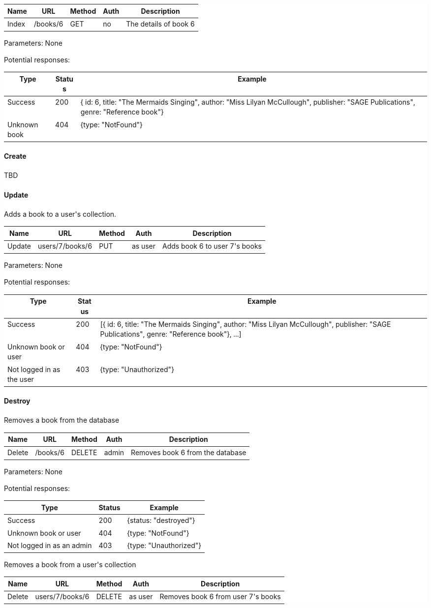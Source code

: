 Name | URL | Method | Auth | Description
-----|-----|--------|------|------------
Index | /books/6 | GET | no | The details of book 6

Parameters: None

Potential responses:

Type   | Status | Example
-------|--------|--------
Success | 200 | { id: 6, title: "The Mermaids Singing", author: "Miss Lilyan McCullough", publisher: "SAGE Publications", genre: "Reference book"}
Unknown book | 404 | {type: "NotFound"}

#### Create
TBD

#### Update
Adds a book to a user's collection.

Name | URL | Method | Auth | Description
-----|-----|--------|------|------------
Update | users/7/books/6 | PUT | as user | Adds book 6 to user 7's books

Parameters: None

Potential responses:

Type   | Status | Example
-------|--------|--------
Success | 200 | [{ id: 6, title: "The Mermaids Singing", author: "Miss Lilyan McCullough", publisher: "SAGE Publications", genre: "Reference book"}, ...]
Unknown book or user | 404 | {type: "NotFound"}
Not logged in as the user | 403 | {type: "Unauthorized"}

#### Destroy
Removes a book from the database

Name | URL | Method | Auth | Description
-----|-----|--------|------|------------
Delete | /books/6 | DELETE | admin | Removes book 6 from the database

Parameters: None

Potential responses:

Type   | Status | Example
-------|--------|--------
Success | 200 | {status: "destroyed"}
Unknown book or user | 404 | {type: "NotFound"}
Not logged in as an admin | 403 | {type: "Unauthorized"}

Removes a book from a user's collection

Name | URL | Method | Auth | Description
-----|-----|--------|------|------------
Delete | users/7/books/6 | DELETE | as user | Removes book 6 from user 7's books
